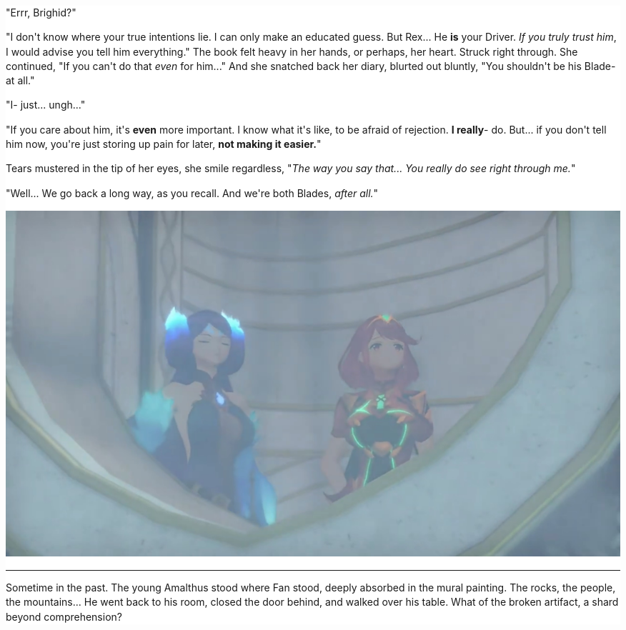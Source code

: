 "Errr, Brighid?"

"I don't know where your true intentions lie. I can only make an educated guess. But Rex... He **is** your Driver. _If you truly trust him_, I would advise you tell him everything." The book felt heavy in her hands, or perhaps, her heart. Struck right through. She continued, "If you can't do that _even_ for him..." And she snatched back her diary, blurted out bluntly, "You shouldn't be his Blade- at all."

"I- just... ungh..."

"If you care about him, it's **even** more important. I know what it's like, to be afraid of rejection. **I really**- do. But... if you don't tell him now, you're just storing up pain for later, **not making it easier.**"

Tears mustered in the tip of her eyes, she smile regardless, "_The way you say that... You really do see right through me._"

"Well... We go back a long way, as you recall. And we're both Blades, _after all._"

![The next day rise, washing out all worries](images/211_the_morning_sun_rise.jpg)

---

Sometime in the past. The young Amalthus stood where Fan stood, deeply absorbed in the mural painting. The rocks, the people, the mountains... He went back to his room, closed the door behind, and walked over his table. What of the broken artifact, a shard beyond comprehension? 

